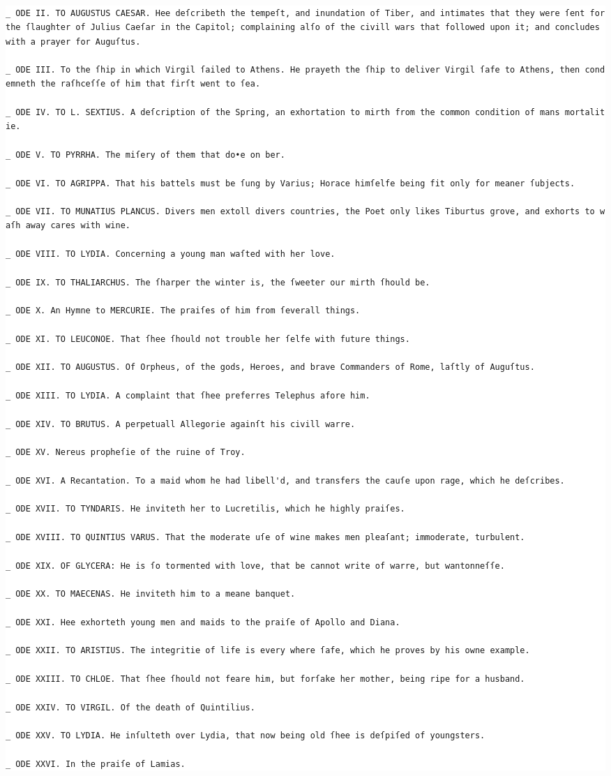     _ ODE II. TO AUGUSTUS CAESAR. Hee deſcribeth the tempeſt, and inundation of Tiber, and intimates that they were ſent for the ſlaughter of Julius Caeſar in the Capitol; complaining alſo of the civill wars that followed upon it; and concludes with a prayer for Auguſtus.

    _ ODE III. To the ſhip in which Virgil ſailed to Athens. He prayeth the ſhip to deliver Virgil ſafe to Athens, then condemneth the raſhceſſe of him that firſt went to ſea.

    _ ODE IV. TO L. SEXTIUS. A deſcription of the Spring, an exhortation to mirth from the common condition of mans mortalitie.

    _ ODE V. TO PYRRHA. The miſery of them that do•e on ber.

    _ ODE VI. TO AGRIPPA. That his battels must be ſung by Varius; Horace himſelfe being fit only for meaner ſubjects.

    _ ODE VII. TO MUNATIUS PLANCUS. Divers men extoll divers countries, the Poet only likes Tiburtus grove, and exhorts to waſh away cares with wine.

    _ ODE VIII. TO LYDIA. Concerning a young man waſted with her love.

    _ ODE IX. TO THALIARCHUS. The ſharper the winter is, the ſweeter our mirth ſhould be.

    _ ODE X. An Hymne to MERCURIE. The praiſes of him from ſeverall things.

    _ ODE XI. TO LEUCONOE. That ſhee ſhould not trouble her ſelfe with future things.

    _ ODE XII. TO AUGUSTUS. Of Orpheus, of the gods, Heroes, and brave Commanders of Rome, laſtly of Auguſtus.

    _ ODE XIII. TO LYDIA. A complaint that ſhee preferres Telephus afore him.

    _ ODE XIV. TO BRUTUS. A perpetuall Allegorie againſt his civill warre.

    _ ODE XV. Nereus propheſie of the ruine of Troy.

    _ ODE XVI. A Recantation. To a maid whom he had libell'd, and transfers the cauſe upon rage, which he deſcribes.

    _ ODE XVII. TO TYNDARIS. He inviteth her to Lucretilis, which he highly praiſes.

    _ ODE XVIII. TO QUINTIUS VARUS. That the moderate uſe of wine makes men pleaſant; immoderate, turbulent.

    _ ODE XIX. OF GLYCERA: He is ſo tormented with love, that be cannot write of warre, but wantonneſſe.

    _ ODE XX. TO MAECENAS. He inviteth him to a meane banquet.

    _ ODE XXI. Hee exhorteth young men and maids to the praiſe of Apollo and Diana.

    _ ODE XXII. TO ARISTIUS. The integritie of life is every where ſafe, which he proves by his owne example.

    _ ODE XXIII. TO CHLOE. That ſhee ſhould not feare him, but forſake her mother, being ripe for a husband.

    _ ODE XXIV. TO VIRGIL. Of the death of Quintilius.

    _ ODE XXV. TO LYDIA. He inſulteth over Lydia, that now being old ſhee is deſpiſed of youngsters.

    _ ODE XXVI. In the praiſe of Lamias.
